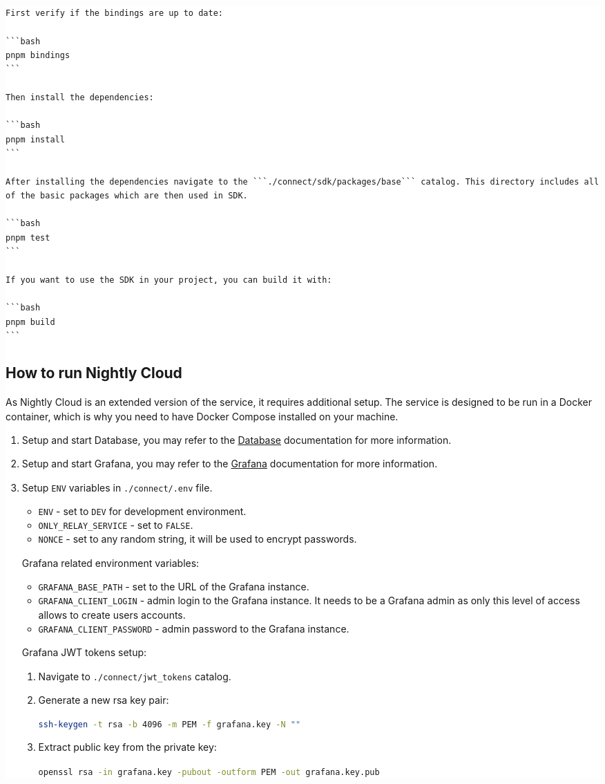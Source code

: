     First verify if the bindings are up to date:

    ```bash
    pnpm bindings
    ```

    Then install the dependencies:

    ```bash
    pnpm install
    ```

    After installing the dependencies navigate to the ```./connect/sdk/packages/base``` catalog. This directory includes all of the basic packages which are then used in SDK.

    ```bash
    pnpm test
    ```

    If you want to use the SDK in your project, you can build it with:

    ```bash
    pnpm build
    ```

## How to run Nightly Cloud

  As Nightly Cloud is an extended version of the service, it requires additional setup. The service is designed to be run in a Docker container, which is why you need to have Docker Compose installed on your machine. 

  1. Setup and start Database, you may refer to the [Database](./infra/readme.md) documentation for more information.

  2. Setup and start Grafana, you may refer to the [Grafana](./grafana/readme.md) documentation for more information.

  3. Setup ```ENV``` variables in ```./connect/.env``` file.
      - ```ENV``` - set to ```DEV``` for development environment. 
      - ```ONLY_RELAY_SERVICE``` - set to ```FALSE```.
      - ```NONCE``` - set to any random string, it will be used to encrypt passwords.
        
      Grafana related environment variables:

      - ```GRAFANA_BASE_PATH``` - set to the URL of the Grafana instance.
      - ```GRAFANA_CLIENT_LOGIN``` - admin login to the Grafana instance. It needs to be a Grafana admin as only this level of access allows to create users accounts.
      - ```GRAFANA_CLIENT_PASSWORD``` - admin password to the Grafana instance.

      Grafana JWT tokens setup:
      1. Navigate to ```./connect/jwt_tokens``` catalog.

      2. Generate a new rsa key pair:
          ```bash
          ssh-keygen -t rsa -b 4096 -m PEM -f grafana.key -N ""
          ```
      3. Extract public key from the private key:
          ```bash
          openssl rsa -in grafana.key -pubout -outform PEM -out grafana.key.pub
          ```
